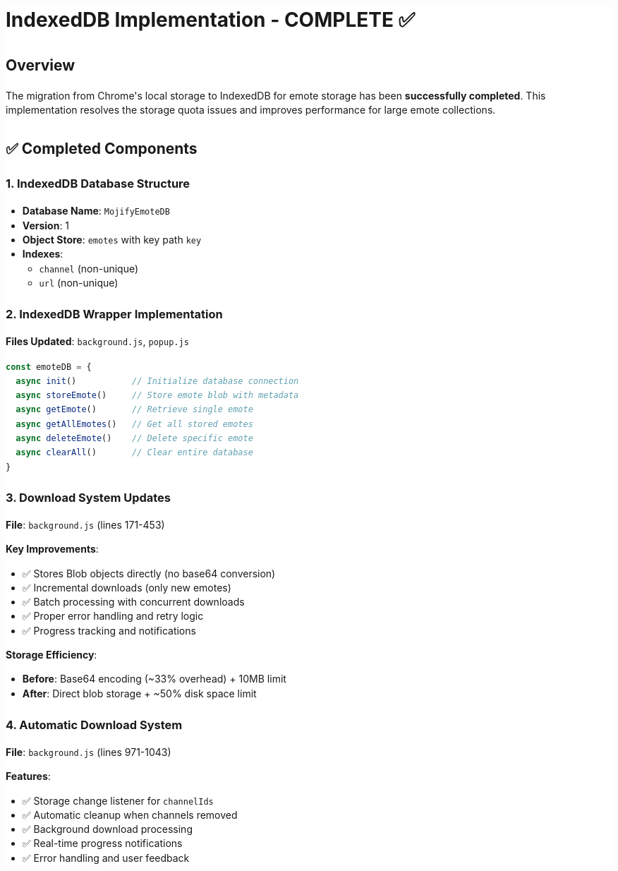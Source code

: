 # IndexedDB Implementation - COMPLETE ✅

## Overview

The migration from Chrome's local storage to IndexedDB for emote storage has been **successfully completed**. This implementation resolves the storage quota issues and improves performance for large emote collections.

## ✅ Completed Components

### 1. IndexedDB Database Structure
- **Database Name**: `MojifyEmoteDB`
- **Version**: 1
- **Object Store**: `emotes` with key path `key`
- **Indexes**: 
  - `channel` (non-unique)
  - `url` (non-unique)

### 2. IndexedDB Wrapper Implementation
**Files Updated**: `background.js`, `popup.js`

```javascript
const emoteDB = {
  async init()           // Initialize database connection
  async storeEmote()     // Store emote blob with metadata
  async getEmote()       // Retrieve single emote
  async getAllEmotes()   // Get all stored emotes
  async deleteEmote()    // Delete specific emote
  async clearAll()       // Clear entire database
}
```

### 3. Download System Updates
**File**: `background.js` (lines 171-453)

**Key Improvements**:
- ✅ Stores Blob objects directly (no base64 conversion)
- ✅ Incremental downloads (only new emotes)
- ✅ Batch processing with concurrent downloads
- ✅ Proper error handling and retry logic
- ✅ Progress tracking and notifications

**Storage Efficiency**:
- **Before**: Base64 encoding (~33% overhead) + 10MB limit
- **After**: Direct blob storage + ~50% disk space limit

### 4. Automatic Download System
**File**: `background.js` (lines 971-1043)

**Features**:
- ✅ Storage change listener for `channelIds`
- ✅ Automatic cleanup when channels removed
- ✅ Background download processing
- ✅ Real-time progress notifications
- ✅ Error handling and user feedback
